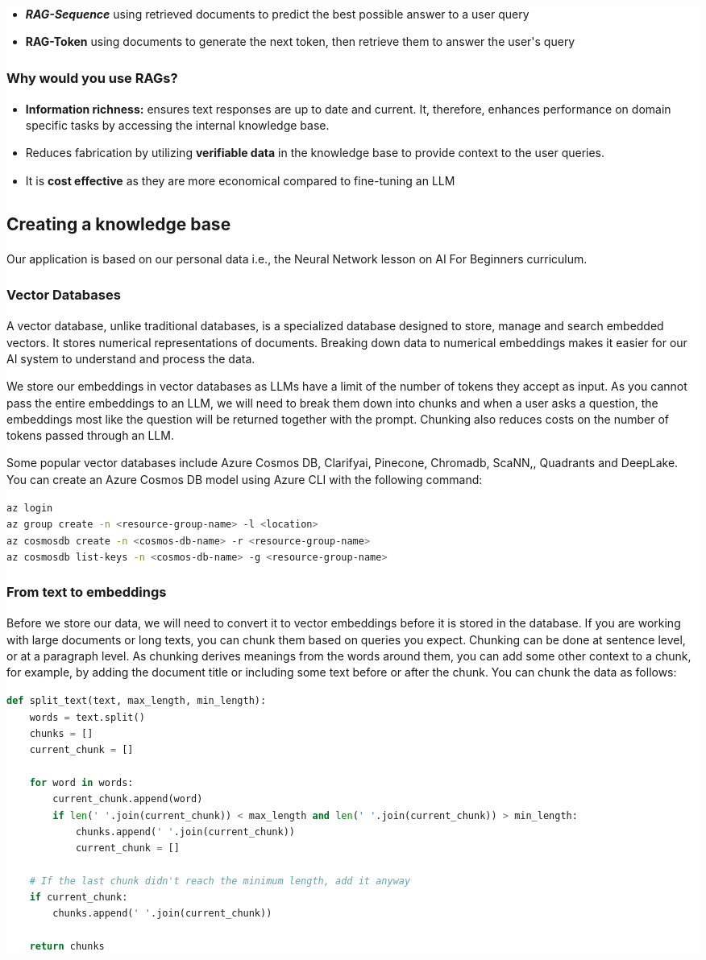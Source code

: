 - ***RAG-Sequence*** using retrieved documents to predict the best possible answer to a user query

- **RAG-Token** using documents to generate the next token, then retrieve them to answer the user's query

### Why would you use RAGs? 

- **Information richness:** ensures text responses are up to date and current. It, therefore, enhances performance on domain specific tasks by accessing the internal knowledge base.

- Reduces fabrication by utilizing **verifiable data** in the knowledge base to provide context to the user queries.

- It is **cost effective** as they are more economical compared to fine-tuning an LLM

## Creating a knowledge base

Our application is based on our personal data i.e., the Neural Network lesson on AI For Beginners curriculum.

### Vector Databases

A vector database, unlike traditional databases, is a specialized database designed to store, manage and search embedded vectors. It stores numerical representations of documents. Breaking down data to numerical embeddings makes it easier for our AI system to understand and process the data.

We store our embeddings in vector databases as LLMs have a limit of the number of tokens they accept as input. As you cannot pass the entire embeddings to an LLM, we will need to break them down into chunks and when a user asks a question, the embeddings most like the question will be returned together with the prompt. Chunking also reduces costs on  the number of tokens passed through an LLM.

Some popular vector databases include Azure Cosmos DB, Clarifyai, Pinecone, Chromadb, ScaNN,, Quadrants and DeepLake. You can create an Azure Cosmos DB model using Azure CLI with the following command:

```bash
az login
az group create -n <resource-group-name> -l <location>
az cosmosdb create -n <cosmos-db-name> -r <resource-group-name>
az cosmosdb list-keys -n <cosmos-db-name> -g <resource-group-name>
```

### From text to embeddings

Before we store our data, we will need to convert it to vector embeddings before it is stored in the database. If you are working with large documents or long texts, you can chunk them based on queries you expect. Chunking can be done at sentence level, or at a paragraph level. As chunking derives meanings from the words around them, you can add some other context to a chunk, for example, by adding the document title or including some text before or after the chunk. You can chunk the data as follows:

``` python
def split_text(text, max_length, min_length):
    words = text.split()
    chunks = []
    current_chunk = []

    for word in words:
        current_chunk.append(word)
        if len(' '.join(current_chunk)) < max_length and len(' '.join(current_chunk)) > min_length:
            chunks.append(' '.join(current_chunk))
            current_chunk = []

    # If the last chunk didn't reach the minimum length, add it anyway
    if current_chunk:
        chunks.append(' '.join(current_chunk))

    return chunks
```